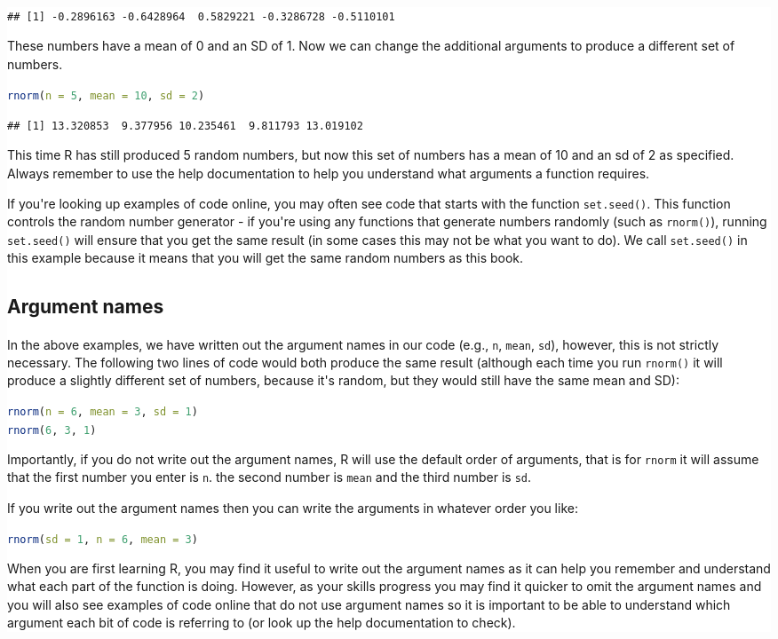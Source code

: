 ```
## [1] -0.2896163 -0.6428964  0.5829221 -0.3286728 -0.5110101
```

These numbers have a mean of 0 and an SD of 1. Now we can change the additional arguments to produce a different set of numbers.


```r
rnorm(n = 5, mean = 10, sd = 2)
```

```
## [1] 13.320853  9.377956 10.235461  9.811793 13.019102
```

This time R has still produced 5 random numbers, but now this set of numbers has a mean of 10 and an sd of 2 as specified. Always remember to use the help documentation to help you understand what arguments a function requires.


<div class="info">
<p>If you're looking up examples of code online, you may often see code that starts with the function <code>set.seed()</code>. This function controls the random number generator - if you're using any functions that generate numbers randomly (such as <code>rnorm()</code>), running <code>set.seed()</code> will ensure that you get the same result (in some cases this may not be what you want to do). We call <code>set.seed()</code> in this example because it means that you will get the same random numbers as this book.</p>
</div>

## Argument names

In the above examples, we have written out the argument names in our code (e.g., `n`, `mean`, `sd`), however, this is not strictly necessary. The following two lines of code would both produce the same result (although each time you run `rnorm()` it will produce a slightly different set of numbers, because it's random, but they would still have the same mean and SD):


```r
rnorm(n = 6, mean = 3, sd = 1)
rnorm(6, 3, 1)
```

Importantly, if you do not write out the argument names, R will use the default order of arguments, that is for `rnorm` it will assume that the first number you enter is `n`. the second number is `mean` and the third number is `sd`. 

If you write out the argument names then you can write the arguments in whatever order you like:


```r
rnorm(sd = 1, n = 6, mean = 3)
```

When you are first learning R, you may find it useful to write out the argument names as it can help you remember and understand what each part of the function is doing. However, as your skills progress you may find it quicker to omit the argument names and you will also see examples of code online that do not use argument names so it is important to be able to understand which argument each bit of code is referring to (or look up the help documentation to check).
